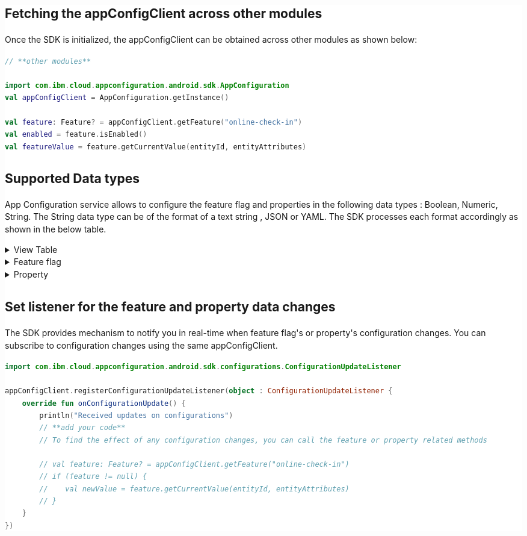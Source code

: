## Fetching the appConfigClient across other modules

Once the SDK is initialized, the appConfigClient can be obtained across other modules as shown
below:

```kt
// **other modules**

import com.ibm.cloud.appconfiguration.android.sdk.AppConfiguration
val appConfigClient = AppConfiguration.getInstance()

val feature: Feature? = appConfigClient.getFeature("online-check-in")
val enabled = feature.isEnabled()
val featureValue = feature.getCurrentValue(entityId, entityAttributes)
```

## Supported Data types

App Configuration service allows to configure the feature flag and properties in the following data types : Boolean,
Numeric, String. The String data type can be of the format of a text string , JSON or YAML. The SDK processes each
format accordingly as shown in the below table.

<details><summary>View Table</summary></details>

<details><summary>Feature flag</summary></details>
<details><summary>Property</summary></details>

## Set listener for the feature and property data changes

The SDK provides mechanism to notify you in real-time when feature flag's or property's configuration
changes. You can subscribe to configuration changes using the same appConfigClient.

```kt
import com.ibm.cloud.appconfiguration.android.sdk.configurations.ConfigurationUpdateListener

appConfigClient.registerConfigurationUpdateListener(object : ConfigurationUpdateListener {
    override fun onConfigurationUpdate() {
        println("Received updates on configurations")
        // **add your code**
        // To find the effect of any configuration changes, you can call the feature or property related methods
        
        // val feature: Feature? = appConfigClient.getFeature("online-check-in")
        // if (feature != null) {
        //    val newValue = feature.getCurrentValue(entityId, entityAttributes)
        // }
    }
})

```
